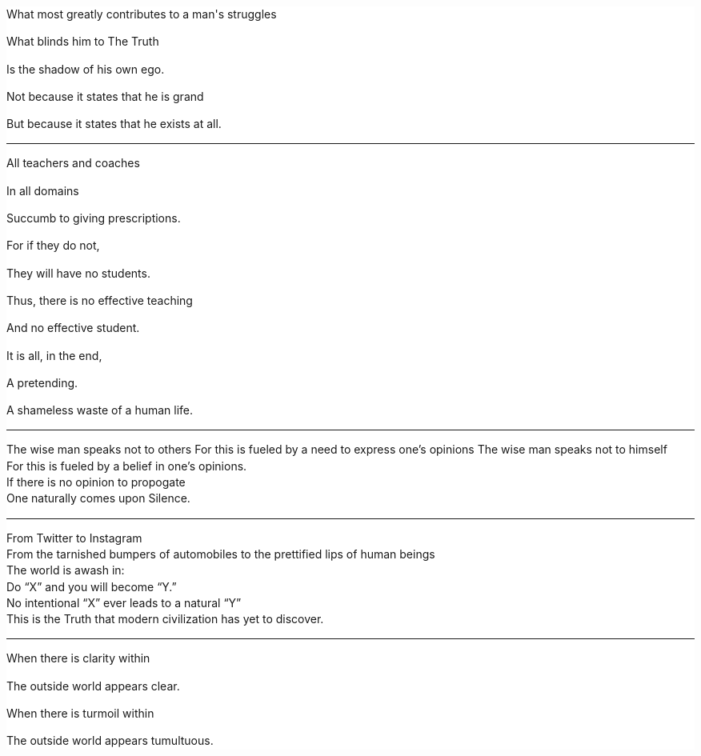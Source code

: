
What most greatly contributes to a man's struggles

What blinds him to The Truth

Is the shadow of his own ego.

Not because it states that he is grand

But because it states that he exists at all.

---


All teachers and coaches

In all domains

Succumb to giving prescriptions.

For if they do not,

They will have no students.

Thus, there is no effective teaching

And no effective student.

It is all, in the end,

A pretending.

A shameless waste of a human life.

---

The wise man speaks not to others
For this is fueled by a need to express one’s opinions
The wise man speaks not to himself  
For this is fueled by a belief in one’s opinions.  
If there is no opinion to propogate  
One naturally comes upon Silence.

---

From Twitter to Instagram  
From the tarnished bumpers of automobiles to the prettified lips of human beings  
The world is awash in:  
Do “X” and you will become “Y.”  
No intentional “X” ever leads to a natural “Y”  
This is the Truth that modern civilization has yet to discover.

---

When there is clarity within

The outside world appears clear.

When there is turmoil within

The outside world appears tumultuous.
